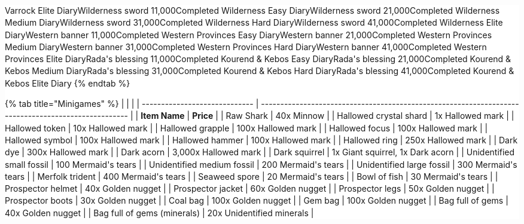 Varrock Elite Diary</td></tr><tr><td>Wilderness sword 1</td><td align="center">1,000</td><td>Completed Wilderness Easy Diary</td></tr><tr><td>Wilderness sword 2</td><td align="center">1,000</td><td>Completed Wilderness Medium Diary</td></tr><tr><td>Wilderness sword 3</td><td align="center">1,000</td><td>Completed Wilderness Hard Diary</td></tr><tr><td>Wilderness sword 4</td><td align="center">1,000</td><td>Completed Wilderness Elite Diary</td></tr><tr><td>Western banner 1</td><td align="center">1,000</td><td>Completed Western Provinces Easy Diary</td></tr><tr><td>Western banner 2</td><td align="center">1,000</td><td>Completed Western Provinces Medium Diary</td></tr><tr><td>Western banner 3</td><td align="center">1,000</td><td>Completed Western Provinces Hard Diary</td></tr><tr><td>Western banner 4</td><td align="center">1,000</td><td>Completed Western Provinces Elite Diary</td></tr><tr><td>Rada's blessing 1</td><td align="center">1,000</td><td>Completed Kourend &#x26; Kebos Easy Diary</td></tr><tr><td>Rada's blessing 2</td><td align="center">1,000</td><td>Completed Kourend &#x26; Kebos Medium Diary</td></tr><tr><td>Rada's blessing 3</td><td align="center">1,000</td><td>Completed Kourend &#x26; Kebos Hard Diary</td></tr><tr><td>Rada's blessing 4</td><td align="center">1,000</td><td>Completed Kourend &#x26; Kebos Elite Diary</td></tr></tbody></table>
{% endtab %}

{% tab title="Minigames" %}
|                               |                                                                                                     |
| ----------------------------- | --------------------------------------------------------------------------------------------------- |
| **Item Name**                 | **Price**                                                                                           |
| Raw Shark                     | 40x Minnow                                                                                          |
| Hallowed crystal shard        | 1x Hallowed mark                                                                                    |
| Hallowed token                | 10x Hallowed mark                                                                                   |
| Hallowed grapple              | 100x Hallowed mark                                                                                  |
| Hallowed focus                | 100x Hallowed mark                                                                                  |
| Hallowed symbol               | 100x Hallowed mark                                                                                  |
| Hallowed hammer               | 100x Hallowed mark                                                                                  |
| Hallowed ring                 | 250x Hallowed mark                                                                                  |
| Dark dye                      | 300x Hallowed mark                                                                                  |
| Dark acorn                    | 3,000x Hallowed mark                                                                                |
| Dark squirrel                 | 1x Giant squirrel, 1x Dark acorn                                                                    |
| Unidentified small fossil     | 100 Mermaid's tears                                                                                 |
| Unidentified medium fossil    | 200 Mermaid's tears                                                                                 |
| Unidentified large fossil     | 300 Mermaid's tears                                                                                 |
| Merfolk trident               | 400 Mermaid's tears                                                                                 |
| Seaweed spore                 | 20 Mermaid's tears                                                                                  |
| Bowl of fish                  | 30 Mermaid's tears                                                                                  |
| Prospector helmet             | 40x Golden nugget                                                                                   |
| Prospector jacket             | 60x Golden nugget                                                                                   |
| Prospector legs               | 50x Golden nugget                                                                                   |
| Prospector boots              | 30x Golden nugget                                                                                   |
| Coal bag                      | 100x Golden nugget                                                                                  |
| Gem bag                       | 100x Golden nugget                                                                                  |
| Bag full of gems              | 40x Golden nugget                                                                                   |
| Bag full of gems (minerals)   | 20x Unidentified minerals                                                                           |